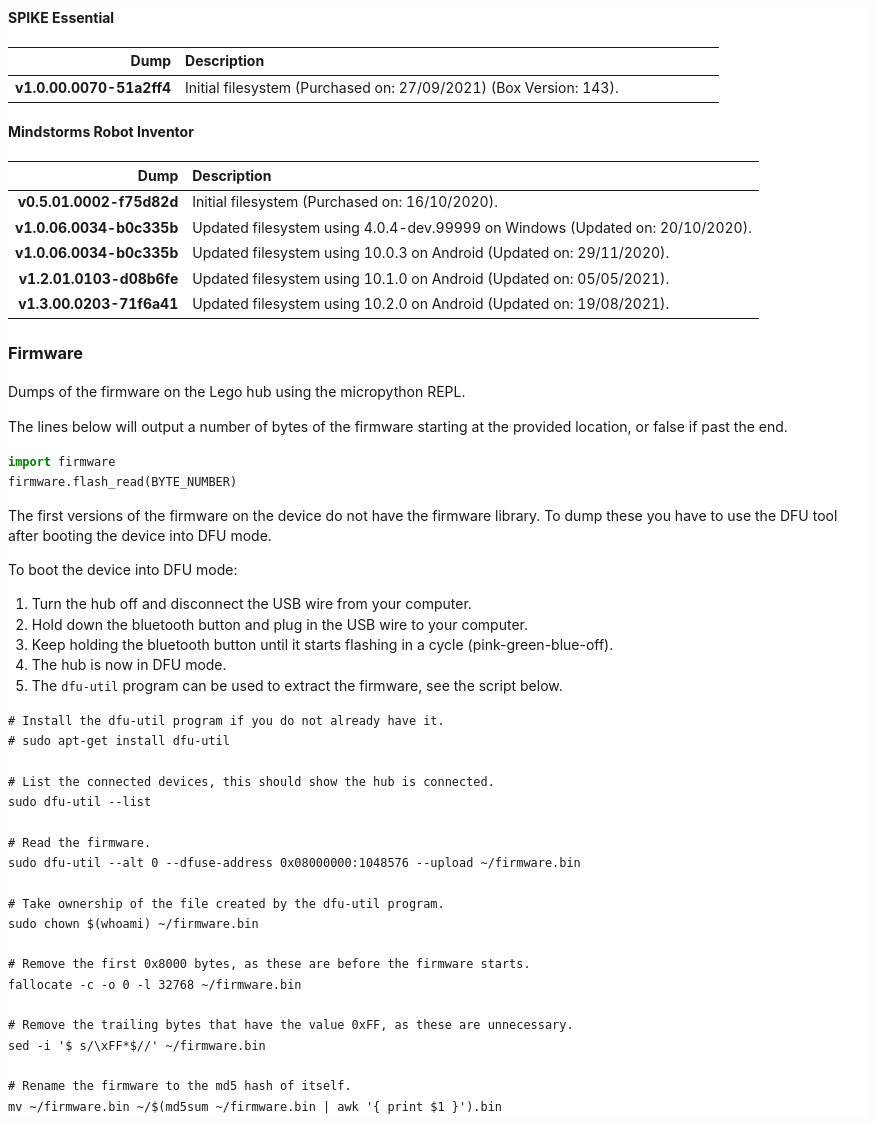 #### SPIKE Essential ####

|                     Dump | Description                                                                      |
|-------------------------:|:---------------------------------------------------------------------------------|
| **v1.0.00.0070-51a2ff4** | Initial filesystem (Purchased on: 27/09/2021) (Box Version: 143).                |


#### Mindstorms Robot Inventor ####

|                     Dump | Description                                                                      |
|-------------------------:|:---------------------------------------------------------------------------------|
| **v0.5.01.0002-f75d82d** | Initial filesystem (Purchased on: 16/10/2020).                                   |
| **v1.0.06.0034-b0c335b** | Updated filesystem using 4.0.4-dev.99999 on Windows (Updated on: 20/10/2020).    |
| **v1.0.06.0034-b0c335b** | Updated filesystem using 10.0.3 on Android (Updated on: 29/11/2020).             |
| **v1.2.01.0103-d08b6fe** | Updated filesystem using 10.1.0 on Android (Updated on: 05/05/2021).             |
| **v1.3.00.0203-71f6a41** | Updated filesystem using 10.2.0 on Android (Updated on: 19/08/2021).             |

### Firmware ###

Dumps of the firmware on the Lego hub using the micropython REPL.

The lines below will output a number of bytes of the firmware starting at the provided location, or false if past the end.

```python
import firmware
firmware.flash_read(BYTE_NUMBER)
```

The first versions of the firmware on the device do not have the firmware library.
To dump these you have to use the DFU tool after booting the device into DFU mode.

To boot the device into DFU mode:

1. Turn the hub off and disconnect the USB wire from your computer.
2. Hold down the bluetooth button and plug in the USB wire to your computer.
3. Keep holding the bluetooth button until it starts flashing in a cycle (pink-green-blue-off).
4. The hub is now in DFU mode.
5. The `dfu-util` program can be used to extract the firmware, see the script below.

```shell
# Install the dfu-util program if you do not already have it.
# sudo apt-get install dfu-util

# List the connected devices, this should show the hub is connected.
sudo dfu-util --list

# Read the firmware.
sudo dfu-util --alt 0 --dfuse-address 0x08000000:1048576 --upload ~/firmware.bin

# Take ownership of the file created by the dfu-util program.
sudo chown $(whoami) ~/firmware.bin

# Remove the first 0x8000 bytes, as these are before the firmware starts.
fallocate -c -o 0 -l 32768 ~/firmware.bin

# Remove the trailing bytes that have the value 0xFF, as these are unnecessary.
sed -i '$ s/\xFF*$//' ~/firmware.bin

# Rename the firmware to the md5 hash of itself.
mv ~/firmware.bin ~/$(md5sum ~/firmware.bin | awk '{ print $1 }').bin
```
